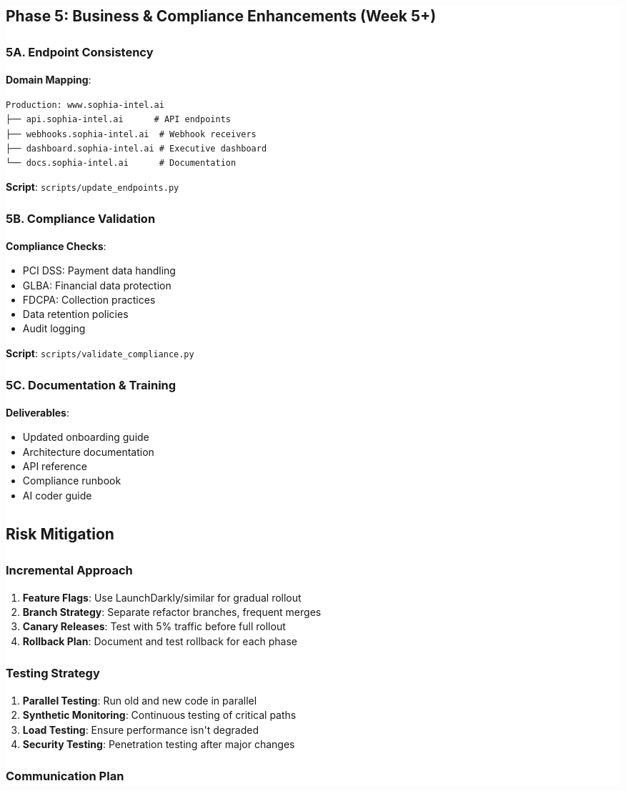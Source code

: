 ## Phase 5: Business & Compliance Enhancements (Week 5+)

### 5A. Endpoint Consistency

**Domain Mapping**:
```
Production: www.sophia-intel.ai
├── api.sophia-intel.ai      # API endpoints
├── webhooks.sophia-intel.ai  # Webhook receivers
├── dashboard.sophia-intel.ai # Executive dashboard
└── docs.sophia-intel.ai      # Documentation
```

**Script**: `scripts/update_endpoints.py`

### 5B. Compliance Validation

**Compliance Checks**:
- PCI DSS: Payment data handling
- GLBA: Financial data protection
- FDCPA: Collection practices
- Data retention policies
- Audit logging

**Script**: `scripts/validate_compliance.py`

### 5C. Documentation & Training

**Deliverables**:
- Updated onboarding guide
- Architecture documentation
- API reference
- Compliance runbook
- AI coder guide

## Risk Mitigation

### Incremental Approach

1. **Feature Flags**: Use LaunchDarkly/similar for gradual rollout
2. **Branch Strategy**: Separate refactor branches, frequent merges
3. **Canary Releases**: Test with 5% traffic before full rollout
4. **Rollback Plan**: Document and test rollback for each phase

### Testing Strategy

1. **Parallel Testing**: Run old and new code in parallel
2. **Synthetic Monitoring**: Continuous testing of critical paths
3. **Load Testing**: Ensure performance isn't degraded
4. **Security Testing**: Penetration testing after major changes

### Communication Plan
